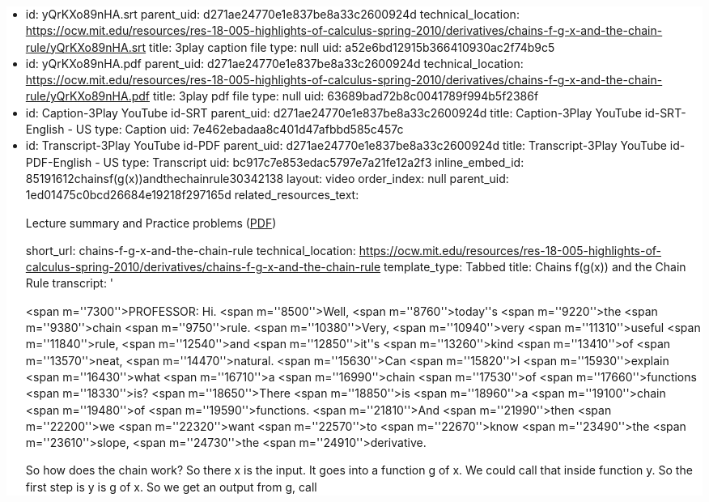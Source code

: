 - id: yQrKXo89nHA.srt
  parent_uid: d271ae24770e1e837be8a33c2600924d
  technical_location: https://ocw.mit.edu/resources/res-18-005-highlights-of-calculus-spring-2010/derivatives/chains-f-g-x-and-the-chain-rule/yQrKXo89nHA.srt
  title: 3play caption file
  type: null
  uid: a52e6bd12915b366410930ac2f74b9c5
- id: yQrKXo89nHA.pdf
  parent_uid: d271ae24770e1e837be8a33c2600924d
  technical_location: https://ocw.mit.edu/resources/res-18-005-highlights-of-calculus-spring-2010/derivatives/chains-f-g-x-and-the-chain-rule/yQrKXo89nHA.pdf
  title: 3play pdf file
  type: null
  uid: 63689bad72b8c0041789f994b5f2386f
- id: Caption-3Play YouTube id-SRT
  parent_uid: d271ae24770e1e837be8a33c2600924d
  title: Caption-3Play YouTube id-SRT-English - US
  type: Caption
  uid: 7e462ebadaa8c401d47afbbd585c457c
- id: Transcript-3Play YouTube id-PDF
  parent_uid: d271ae24770e1e837be8a33c2600924d
  title: Transcript-3Play YouTube id-PDF-English - US
  type: Transcript
  uid: bc917c7e853edac5797e7a21fe12a2f3
inline_embed_id: 85191612chainsf(g(x))andthechainrule30342138
layout: video
order_index: null
parent_uid: 1ed01475c0bcd26684e19218f297165d
related_resources_text: <p>Lecture summary and Practice problems (<a target="_blank"
  title="Open in a new window." href="./resolveuid/74e213d46fc146692bc5d60223e610eb">PDF</a>)</p>
short_url: chains-f-g-x-and-the-chain-rule
technical_location: https://ocw.mit.edu/resources/res-18-005-highlights-of-calculus-spring-2010/derivatives/chains-f-g-x-and-the-chain-rule
template_type: Tabbed
title: Chains f(g(x)) and the Chain Rule
transcript: '<p><span m=''7300''>PROFESSOR: Hi.</span> <span m=''8500''>Well,</span>
  <span m=''8760''>today''s</span> <span m=''9220''>the</span> <span m=''9380''>chain</span>
  <span m=''9750''>rule.</span> <span m=''10380''>Very,</span> <span m=''10940''>very</span>
  <span m=''11310''>useful</span> <span m=''11840''>rule,</span> <span m=''12540''>and</span>
  <span m=''12850''>it''s</span> <span m=''13260''>kind</span> <span m=''13410''>of</span>
  <span m=''13570''>neat,</span> <span m=''14470''>natural.</span> <span m=''15630''>Can</span>
  <span m=''15820''>I</span> <span m=''15930''>explain</span> <span m=''16430''>what</span>
  <span m=''16710''>a</span> <span m=''16990''>chain</span> <span m=''17530''>of</span>
  <span m=''17660''>functions</span> <span m=''18330''>is?</span> <span m=''18650''>There</span>
  <span m=''18850''>is</span> <span m=''18960''>a</span> <span m=''19100''>chain</span>
  <span m=''19480''>of</span> <span m=''19590''>functions.</span> <span m=''21810''>And</span>
  <span m=''21990''>then</span> <span m=''22200''>we</span> <span m=''22320''>want</span>
  <span m=''22570''>to</span> <span m=''22670''>know</span> <span m=''23490''>the</span>
  <span m=''23610''>slope,</span> <span m=''24730''>the</span> <span m=''24910''>derivative.</span>
  </p><p><span m=''26360''>So</span> <span m=''26860''>how</span> <span m=''27040''>does</span>
  <span m=''27290''>the</span> <span m=''27410''>chain</span> <span m=''27860''>work?</span>
  <span m=''28600''>So</span> <span m=''29490''>there</span> <span m=''29780''>x</span>
  <span m=''30140''>is</span> <span m=''30540''>the</span> <span m=''30730''>input.</span>
  <span m=''32250''>It</span> <span m=''32460''>goes</span> <span m=''32820''>into</span>
  <span m=''33425''>a</span> <span m=''33710''>function</span> <span m=''34200''>g</span>
  <span m=''34450''>of</span> <span m=''34570''>x.</span> <span m=''35000''>We</span>
  <span m=''35190''>could</span> <span m=''35420''>call</span> <span m=''35980''>that</span>
  <span m=''37120''>inside</span> <span m=''37860''>function</span> <span m=''38420''>y.</span>
  <span m=''39000''>So</span> <span m=''39280''>the</span> <span m=''39420''>first</span>
  <span m=''39800''>step</span> <span m=''40150''>is</span> <span m=''40940''>y</span>
  <span m=''42490''>is</span> <span m=''43280''>g</span> <span m=''43530''>of</span>
  <span m=''43650''>x.</span> <span m=''46290''>So</span> <span m=''46460''>we</span>
  <span m=''46590''>get</span> <span m=''46790''>an</span> <span m=''46930''>output</span>
  <span m=''47920''>from</span> <span m=''48190''>g,</span> <span m=''49870''>call</span>